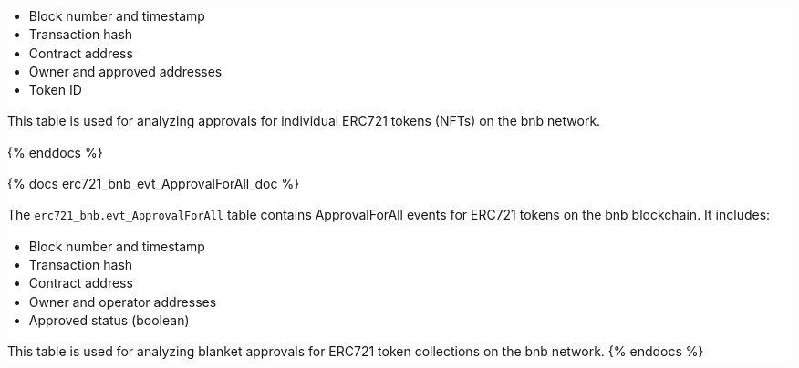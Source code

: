 - Block number and timestamp
- Transaction hash
- Contract address
- Owner and approved addresses
- Token ID

This table is used for analyzing approvals for individual ERC721 tokens (NFTs) on the bnb network.

{% enddocs %}

{% docs erc721_bnb_evt_ApprovalForAll_doc %}

The `erc721_bnb.evt_ApprovalForAll` table contains ApprovalForAll events for ERC721 tokens on the bnb blockchain. It includes:

- Block number and timestamp
- Transaction hash
- Contract address
- Owner and operator addresses
- Approved status (boolean)

This table is used for analyzing blanket approvals for ERC721 token collections on the bnb network.
{% enddocs %} 